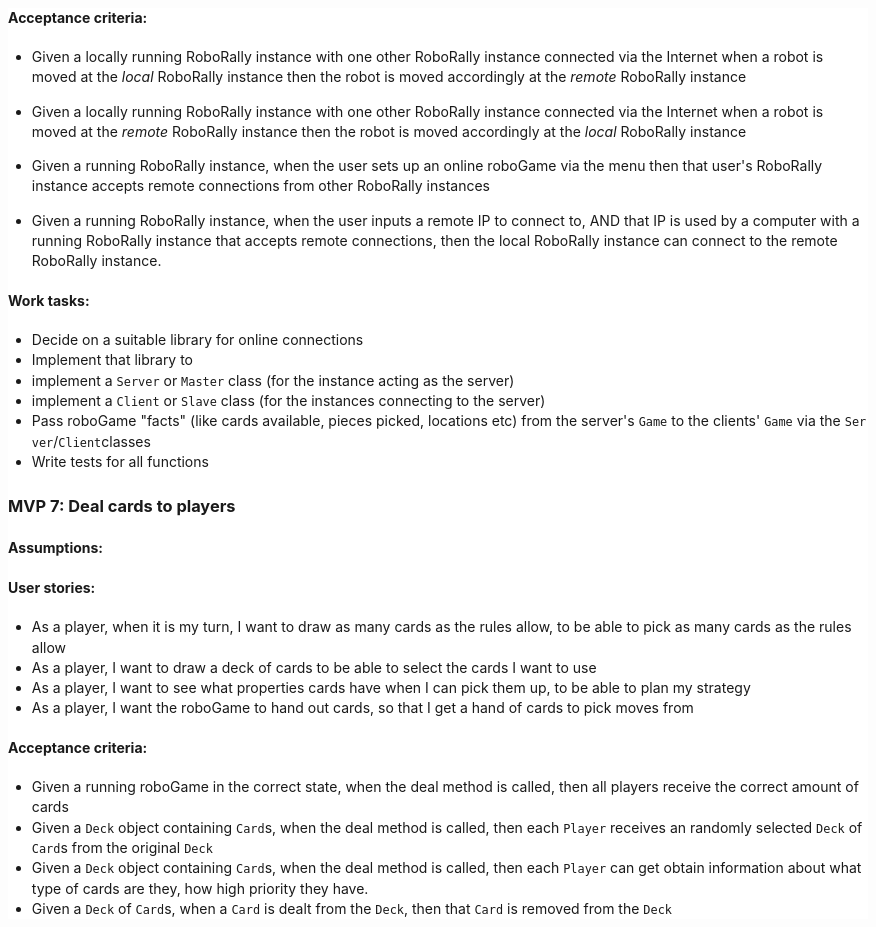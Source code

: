 #### Acceptance criteria:
- Given a locally running RoboRally instance
  with one other RoboRally instance connected via the Internet
  when a robot is moved at the _local_ RoboRally instance
  then the robot is moved accordingly at the _remote_ RoboRally instance

- Given a locally running RoboRally instance
  with one other RoboRally instance connected via the Internet
  when a robot is moved at the _remote_ RoboRally instance
  then the robot is moved accordingly at the _local_ RoboRally instance

- Given a running RoboRally instance,
  when the user sets up an online roboGame via the menu
  then that user's RoboRally instance accepts remote connections from other RoboRally instances

- Given a running RoboRally instance,
  when the user inputs a remote IP to connect to,
  AND that IP is used by a computer with a running RoboRally instance that accepts remote connections,
  then the local RoboRally instance can connect to the remote RoboRally instance.

#### Work tasks:
- Decide on a suitable library for online connections
- Implement that library to
- implement a `Server` or `Master` class (for the instance acting as the server)
- implement a `Client` or `Slave` class (for the instances connecting to the server)
- Pass roboGame "facts" (like cards available, pieces picked, locations etc) from the server's `Game` to the clients' `Game` via the `Server`/`Client`classes
- Write tests for all functions

### MVP 7: Deal cards to players
#### Assumptions:

#### User stories:
- As a player, when it is my turn, I want to draw as many cards as the rules allow, to be able to pick as many cards as the rules allow
- As a player, I want to draw a deck of cards to be able to select the cards I want to use
- As a player, I want to see what properties cards have when I can pick them up, to be able to plan my strategy
- As a player, I want the roboGame to hand out cards, so that I get a hand of cards to pick moves from

#### Acceptance criteria:
- Given a running roboGame in the correct state, when the deal method is called, then all players receive the correct amount of cards
- Given a `Deck` object containing `Card`s, when the deal method is called, then each `Player` receives an randomly selected `Deck` of `Card`s from the original `Deck`
- Given a `Deck` object containing `Card`s, when the deal method is called, then each `Player` can get obtain information about what type of cards are they, how high priority they have.
- Given a `Deck` of `Card`s, when a `Card` is dealt from the `Deck`, then that `Card` is removed from the `Deck`
